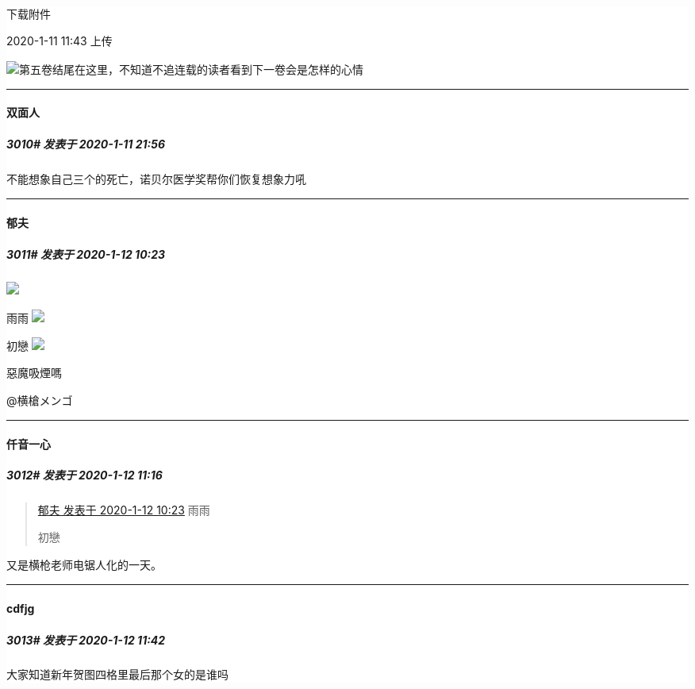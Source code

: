 下载附件

2020-1-11 11:43 上传


<img src="https://static.saraba1st.com/image/smiley/face2017/124.png" referrerpolicy="no-referrer">第五卷结尾在这里，不知道不追连载的读者看到下一卷会是怎样的心情


-----

####  双面人  
##### 3010#       发表于 2020-1-11 21:56


不能想象自己三个的死亡，诺贝尔医学奖帮你们恢复想象力吼


-----

####  郁夫  
##### 3011#       发表于 2020-1-12 10:23


<img src="https://i.loli.net/2020/01/12/A8ZXPuNs5EWhR3f.jpg" referrerpolicy="no-referrer">

雨雨
<img src="https://i.loli.net/2020/01/12/N4n9cMHf8pQZAqt.png" referrerpolicy="no-referrer">

初戀
<img src="https://i.loli.net/2020/01/12/5lvrUtg2d9o18NM.png" referrerpolicy="no-referrer">

惡魔吸煙嗎

@横槍メンゴ 


-----

####  仟音一心  
##### 3012#       发表于 2020-1-12 11:16


<blockquote><a href="httphttps://bbs.saraba1st.com/2b/forum.php?mod=redirect&amp;goto=findpost&amp;pid=46159996&amp;ptid=1794543" target="_blank">郁夫 发表于 2020-1-12 10:23</a>
雨雨


初戀</blockquote>
又是横枪老师电锯人化的一天。


-----

####  cdfjg  
##### 3013#       发表于 2020-1-12 11:42


大家知道新年贺图四格里最后那个女的是谁吗
